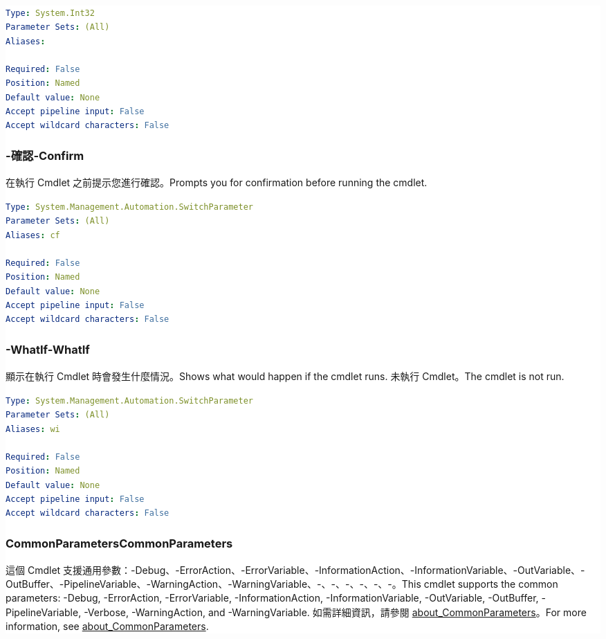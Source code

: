 ```yaml
Type: System.Int32
Parameter Sets: (All)
Aliases:

Required: False
Position: Named
Default value: None
Accept pipeline input: False
Accept wildcard characters: False
```

### <span data-ttu-id="f2615-151">-確認</span><span class="sxs-lookup"><span data-stu-id="f2615-151">-Confirm</span></span>
<span data-ttu-id="f2615-152">在執行 Cmdlet 之前提示您進行確認。</span><span class="sxs-lookup"><span data-stu-id="f2615-152">Prompts you for confirmation before running the cmdlet.</span></span>

```yaml
Type: System.Management.Automation.SwitchParameter
Parameter Sets: (All)
Aliases: cf

Required: False
Position: Named
Default value: None
Accept pipeline input: False
Accept wildcard characters: False
```

### <span data-ttu-id="f2615-153">-WhatIf</span><span class="sxs-lookup"><span data-stu-id="f2615-153">-WhatIf</span></span>
<span data-ttu-id="f2615-154">顯示在執行 Cmdlet 時會發生什麼情況。</span><span class="sxs-lookup"><span data-stu-id="f2615-154">Shows what would happen if the cmdlet runs.</span></span>
<span data-ttu-id="f2615-155">未執行 Cmdlet。</span><span class="sxs-lookup"><span data-stu-id="f2615-155">The cmdlet is not run.</span></span>

```yaml
Type: System.Management.Automation.SwitchParameter
Parameter Sets: (All)
Aliases: wi

Required: False
Position: Named
Default value: None
Accept pipeline input: False
Accept wildcard characters: False
```

### <span data-ttu-id="f2615-156">CommonParameters</span><span class="sxs-lookup"><span data-stu-id="f2615-156">CommonParameters</span></span>
<span data-ttu-id="f2615-157">這個 Cmdlet 支援通用參數：-Debug、-ErrorAction、-ErrorVariable、-InformationAction、-InformationVariable、-OutVariable、-OutBuffer、-PipelineVariable、-WarningAction、-WarningVariable、-、-、-、-、-、-。</span><span class="sxs-lookup"><span data-stu-id="f2615-157">This cmdlet supports the common parameters: -Debug, -ErrorAction, -ErrorVariable, -InformationAction, -InformationVariable, -OutVariable, -OutBuffer, -PipelineVariable, -Verbose, -WarningAction, and -WarningVariable.</span></span> <span data-ttu-id="f2615-158">如需詳細資訊，請參閱 [about_CommonParameters](http://go.microsoft.com/fwlink/?LinkID=113216)。</span><span class="sxs-lookup"><span data-stu-id="f2615-158">For more information, see [about_CommonParameters](http://go.microsoft.com/fwlink/?LinkID=113216).</span></span>
